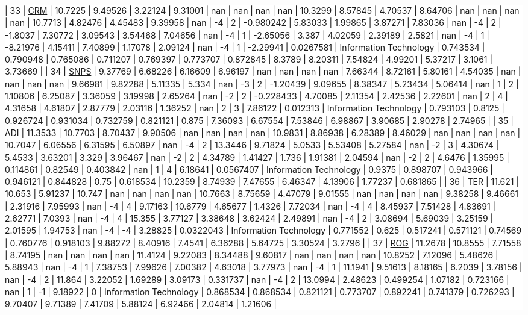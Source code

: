 |  33 | [CRM](https://finance.yahoo.com/quote/CRM/financials)     |  10.7225    |    9.49526  |  3.22124   |   9.31001   |          nan |         nan |         nan |         nan |  10.3299    |   8.57845   |   4.70537  |  8.64706    |          nan |         nan |         nan |         nan | 10.7713     |   4.82476   |  4.45483   |   9.39958   |          nan |          -4 |           2 |  -0.980242  |   5.83033   |  1.99865    |  3.87271   |   7.83036   |          nan |          -4 |           2 |  -1.8037    |  7.30772    |   3.09543   |  3.54468    |  7.04656     |          nan |          -4 |           1 |  -2.65056   |  3.387     |  4.02059   |  2.39189   |  2.5821     |         nan |         -4 |          1 |  -8.21976   |   4.15411    |   7.40899    |  1.17078    |  2.09124    |         nan |         -4 |          1 |  -2.29941   | 0.0267581  | Information Technology | 0.743534  | 0.790948  | 0.765086 | 0.711207 | 0.769397 | 0.773707 | 0.872845  |  8.3789     |  8.20311   |  7.54824   |  4.99201    |  5.37217   |  3.1061     |  3.73669    |
|  34 | [SNPS](https://finance.yahoo.com/quote/SNPS/financials)   |   9.37769   |    6.68226  |  6.16609   |   6.96197   |          nan |         nan |         nan |         nan |   7.66344   |   8.72161   |   5.80161  |  4.54035    |          nan |         nan |         nan |         nan |  9.66981    |   9.82288   |  5.11335   |   5.334     |          nan |          -3 |           2 |  -1.20439   |   9.09655   |  8.38347    |  5.23434   |   5.06414   |          nan |           1 |           2 |   1.10806   |  6.25087    |   3.36059   |  3.19998    |  2.65264     |          nan |          -2 |           2 |  -0.228433  |  4.70085   |  2.11354   |  2.42536   |  2.22601    |         nan |          2 |          4 |   4.31658   |   4.61807    |   2.87779    |  2.03116    |  1.36252    |         nan |          2 |          3 |   7.86122   | 0.012313   | Information Technology | 0.793103  | 0.8125    | 0.926724 | 0.931034 | 0.732759 | 0.821121 | 0.875     |  7.36093    |  6.67554   |  7.53846   |  6.98867    |  3.90685   |  2.90278    |  2.74965    |
|  35 | [ADI](https://finance.yahoo.com/quote/ADI/financials)     |  11.3533    |   10.7703   |  8.70437   |   9.90506   |          nan |         nan |         nan |         nan |  10.9831    |   8.86938   |   6.28389  |  8.46029    |          nan |         nan |         nan |         nan | 10.7047     |   6.06556   |  6.31595   |   6.50897   |          nan |          -4 |           2 |  13.3446    |   9.71824   |  5.0533     |  5.53408   |   5.27584   |          nan |          -2 |           3 |   4.30674   |  5.4533     |   3.63201   |  3.329      |  3.96467     |          nan |          -2 |           2 |   4.34789   |  1.41427   |  1.736     |  1.91381   |  2.04594    |         nan |         -2 |          2 |   4.6476    |   1.35995    |   0.114861   |  0.82549    |  0.403842   |         nan |          1 |          4 |   6.18641   | 0.0567407  | Information Technology | 0.9375    | 0.898707  | 0.943966 | 0.946121 | 0.844828 | 0.75     | 0.618534  | 10.2359     |  8.74939   |  7.47655   |  6.46347    |  4.13906   |  1.77237    |  0.681865   |
|  36 | [TER](https://finance.yahoo.com/quote/TER/financials)     |  11.621     |   10.653    |  5.91237   |  10.747     |          nan |         nan |         nan |         nan |  10.7663    |   8.75659   |   4.47079  |  9.01555    |          nan |         nan |         nan |         nan |  9.38258    |   9.46661   |  2.31916   |   7.95993   |          nan |          -4 |           4 |   9.17163   |  10.6779    |  4.65677    |  1.4326    |   7.72034   |          nan |          -4 |           4 |   8.45937   |  7.51428    |   4.83691   |  2.62771    |  7.0393      |          nan |          -4 |           4 |  15.355     |  3.77127   |  3.38648   |  3.62424   |  2.49891    |         nan |         -4 |          2 |   3.08694   |   5.69039    |   3.25159    |  2.01595    |  1.94753    |         nan |         -4 |         -4 |   3.28825   | 0.0322043  | Information Technology | 0.771552  | 0.625     | 0.517241 | 0.571121 | 0.74569  | 0.760776 | 0.918103  |  9.88272    |  8.40916   |  7.4541    |  6.36288    |  5.64725   |  3.30524    |  3.2796     |
|  37 | [ROG](https://finance.yahoo.com/quote/ROG/financials)     |  11.2678    |   10.8555   |  7.71558   |   8.74195   |          nan |         nan |         nan |         nan |  11.4124    |   9.22083   |   8.34488  |  9.60817    |          nan |         nan |         nan |         nan | 10.8252     |   7.12096   |  5.48626   |   5.88943   |          nan |          -4 |           1 |   7.38753   |   7.99626   |  7.00382    |  4.63018   |   3.77973   |          nan |          -4 |           1 |  11.1941    |  9.51613    |   8.18165   |  6.2039     |  3.78156     |          nan |          -4 |           2 |  11.864     |  3.22052   |  1.69289   |  3.09173   |  0.331737   |         nan |         -4 |          2 |  13.0994    |   2.48623    |   0.499254   |  1.07182    |  0.723166   |         nan |          1 |         -1 |   9.18922   | 0          | Information Technology | 0.868534  | 0.868534  | 0.821121 | 0.773707 | 0.892241 | 0.741379 | 0.726293  |  9.70407    |  9.71389   |  7.41709   |  5.88124    |  6.92466   |  2.04814    |  1.21606    |
